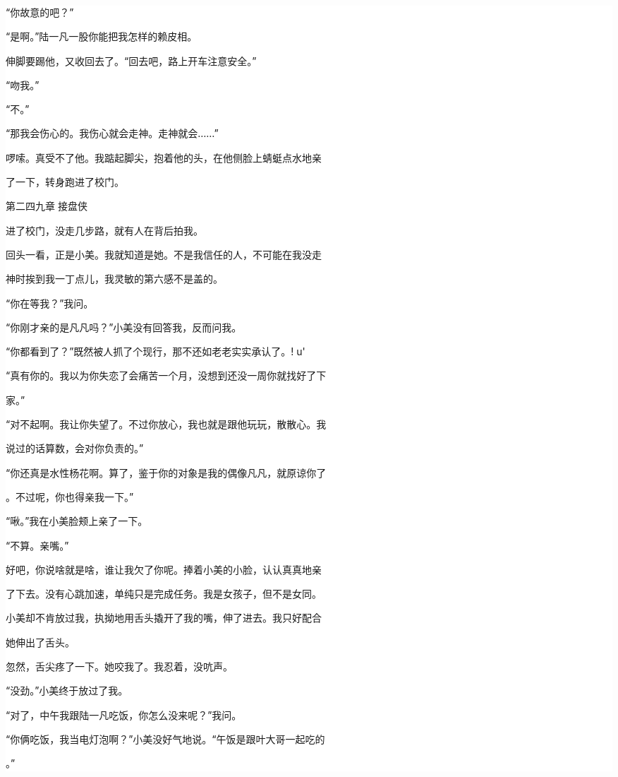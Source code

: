 “你故意的吧？”

“是啊。”陆一凡一股你能把我怎样的赖皮相。

伸脚要踢他，又收回去了。“回去吧，路上开车注意安全。”

“吻我。”

“不。”

“那我会伤心的。我伤心就会走神。走神就会……”

啰嗦。真受不了他。我踮起脚尖，抱着他的头，在他侧脸上蜻蜓点水地亲

了一下，转身跑进了校门。



第二四九章 接盘侠

进了校门，没走几步路，就有人在背后拍我。

回头一看，正是小美。我就知道是她。不是我信任的人，不可能在我没走

神时挨到我一丁点儿，我灵敏的第六感不是盖的。

“你在等我？”我问。

“你刚才亲的是凡凡吗？”小美没有回答我，反而问我。

“你都看到了？”既然被人抓了个现行，那不还如老老实实承认了。!  u'

“真有你的。我以为你失恋了会痛苦一个月，没想到还没一周你就找好了下

家。”

“对不起啊。我让你失望了。不过你放心，我也就是跟他玩玩，散散心。我

说过的话算数，会对你负责的。”

“你还真是水性杨花啊。算了，鉴于你的对象是我的偶像凡凡，就原谅你了

。不过呢，你也得亲我一下。”

“啾。”我在小美脸颊上亲了一下。

“不算。亲嘴。”

好吧，你说啥就是啥，谁让我欠了你呢。捧着小美的小脸，认认真真地亲

了下去。没有心跳加速，单纯只是完成任务。我是女孩子，但不是女同。

小美却不肯放过我，执拗地用舌头撬开了我的嘴，伸了进去。我只好配合

她伸出了舌头。

忽然，舌尖疼了一下。她咬我了。我忍着，没吭声。

“没劲。”小美终于放过了我。

“对了，中午我跟陆一凡吃饭，你怎么没来呢？”我问。

“你俩吃饭，我当电灯泡啊？”小美没好气地说。“午饭是跟叶大哥一起吃的

。”
